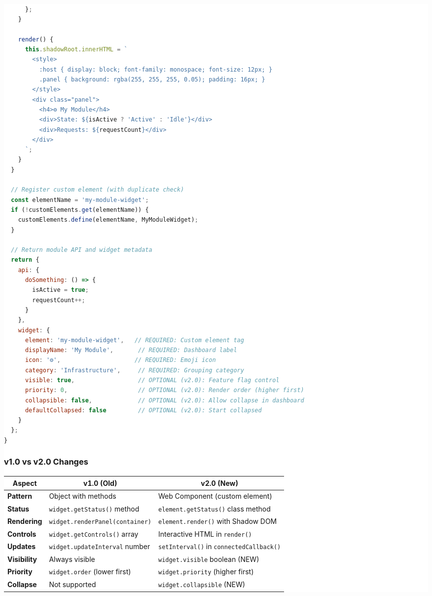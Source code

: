 ```javascript
      };
    }

    render() {
      this.shadowRoot.innerHTML = `
        <style>
          :host { display: block; font-family: monospace; font-size: 12px; }
          .panel { background: rgba(255, 255, 255, 0.05); padding: 16px; }
        </style>
        <div class="panel">
          <h4>⚙️ My Module</h4>
          <div>State: ${isActive ? 'Active' : 'Idle'}</div>
          <div>Requests: ${requestCount}</div>
        </div>
      `;
    }
  }

  // Register custom element (with duplicate check)
  const elementName = 'my-module-widget';
  if (!customElements.get(elementName)) {
    customElements.define(elementName, MyModuleWidget);
  }

  // Return module API and widget metadata
  return {
    api: {
      doSomething: () => {
        isActive = true;
        requestCount++;
      }
    },
    widget: {
      element: 'my-module-widget',   // REQUIRED: Custom element tag
      displayName: 'My Module',       // REQUIRED: Dashboard label
      icon: '⚙️',                     // REQUIRED: Emoji icon
      category: 'Infrastructure',     // REQUIRED: Grouping category
      visible: true,                  // OPTIONAL (v2.0): Feature flag control
      priority: 0,                    // OPTIONAL (v2.0): Render order (higher first)
      collapsible: false,             // OPTIONAL (v2.0): Allow collapse in dashboard
      defaultCollapsed: false         // OPTIONAL (v2.0): Start collapsed
    }
  };
}
```

### v1.0 vs v2.0 Changes

| Aspect | v1.0 (Old) | v2.0 (New) |
|--------|------------|------------|
| **Pattern** | Object with methods | Web Component (custom element) |
| **Status** | `widget.getStatus()` method | `element.getStatus()` class method |
| **Rendering** | `widget.renderPanel(container)` | `element.render()` with Shadow DOM |
| **Controls** | `widget.getControls()` array | Interactive HTML in `render()` |
| **Updates** | `widget.updateInterval` number | `setInterval()` in `connectedCallback()` |
| **Visibility** | Always visible | `widget.visible` boolean (NEW) |
| **Priority** | `widget.order` (lower first) | `widget.priority` (higher first) |
| **Collapse** | Not supported | `widget.collapsible` (NEW) |